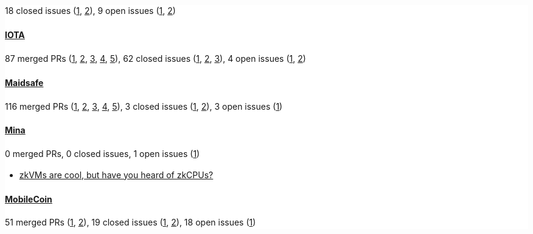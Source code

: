 18 closed issues ([1][holochain-closed_issues-1], [2][holochain-closed_issues-2]),
9 open issues ([1][holochain-open_issues-1], [2][holochain-open_issues-2])

[holochain-merged-prs-1]: https://github.com/holochain/holochain/pulls?q=is%3Apr+is%3Aclosed+merged%3A2023-03-01..2023-03-31%20-author:app/dependabot
[holochain-merged-prs-2]: https://github.com/holochain/launcher/pulls?q=is%3Apr+is%3Aclosed+merged%3A2023-03-01..2023-03-31%20-author:app/dependabot
[holochain-closed_issues-1]: https://github.com/holochain/holochain/issues?q=is%3Aissue+is%3Aclosed+closed%3A2023-03-01..2023-03-31%20-author:app/dependabot
[holochain-closed_issues-2]: https://github.com/holochain/launcher/issues?q=is%3Aissue+is%3Aclosed+closed%3A2023-03-01..2023-03-31%20-author:app/dependabot
[holochain-open_issues-1]: https://github.com/holochain/holochain/issues?q=is%3Aissue+is%3Aopen+created%3A2023-03-01..2023-03-31%20-author:app/dependabot
[holochain-open_issues-2]: https://github.com/holochain/launcher/issues?q=is%3Aissue+is%3Aopen+created%3A2023-03-01..2023-03-31%20-author:app/dependabot

#### [IOTA](https://github.com/iotaledger)

87 merged PRs ([1][iota-merged-prs-1], [2][iota-merged-prs-2], [3][iota-merged-prs-3], [4][iota-merged-prs-4], [5][iota-merged-prs-5]),
62 closed issues ([1][iota-closed_issues-1], [2][iota-closed_issues-2], [3][iota-closed_issues-3]),
4 open issues ([1][iota-open_issues-1], [2][iota-open_issues-2])

[iota-merged-prs-1]: https://github.com/iotaledger/wallet.rs/pulls?q=is%3Apr+is%3Aclosed+merged%3A2023-03-01..2023-03-31%20-author:app/dependabot
[iota-merged-prs-2]: https://github.com/iotaledger/iota.rs/pulls?q=is%3Apr+is%3Aclosed+merged%3A2023-03-01..2023-03-31%20-author:app/dependabot
[iota-merged-prs-3]: https://github.com/iotaledger/identity.rs/pulls?q=is%3Apr+is%3Aclosed+merged%3A2023-03-01..2023-03-31%20-author:app/dependabot
[iota-merged-prs-4]: https://github.com/iotaledger/cli-wallet/pulls?q=is%3Apr+is%3Aclosed+merged%3A2023-03-01..2023-03-31%20-author:app/dependabot
[iota-merged-prs-5]: https://github.com/iotaledger/stronghold.rs/pulls?q=is%3Apr+is%3Aclosed+merged%3A2023-03-01..2023-03-31%20-author:app/dependabot
[iota-closed_issues-1]: https://github.com/iotaledger/wallet.rs/issues?q=is%3Aissue+is%3Aclosed+closed%3A2023-03-01..2023-03-31%20-author:app/dependabot
[iota-closed_issues-2]: https://github.com/iotaledger/iota.rs/issues?q=is%3Aissue+is%3Aclosed+closed%3A2023-03-01..2023-03-31%20-author:app/dependabot
[iota-closed_issues-3]: https://github.com/iotaledger/identity.rs/issues?q=is%3Aissue+is%3Aclosed+closed%3A2023-03-01..2023-03-31%20-author:app/dependabot
[iota-open_issues-1]: https://github.com/iotaledger/bee/issues?q=is%3Aissue+is%3Aopen+created%3A2023-03-01..2023-03-31%20-author:app/dependabot
[iota-open_issues-2]: https://github.com/iotaledger/identity.rs/issues?q=is%3Aissue+is%3Aopen+created%3A2023-03-01..2023-03-31%20-author:app/dependabot

#### [Maidsafe](https://github.com/maidsafe)

116 merged PRs ([1][maidsafe-merged-prs-1], [2][maidsafe-merged-prs-2], [3][maidsafe-merged-prs-3], [4][maidsafe-merged-prs-4], [5][maidsafe-merged-prs-5]),
3 closed issues ([1][maidsafe-closed_issues-1], [2][maidsafe-closed_issues-2]),
3 open issues ([1][maidsafe-open_issues-1])

[maidsafe-merged-prs-1]: https://github.com/maidsafe/sn_dbc/pulls?q=is%3Apr+is%3Aclosed+merged%3A2023-03-01..2023-03-31%20-author:app/dependabot
[maidsafe-merged-prs-2]: https://github.com/maidsafe/safe_network/pulls?q=is%3Apr+is%3Aclosed+merged%3A2023-03-01..2023-03-31%20-author:app/dependabot
[maidsafe-merged-prs-3]: https://github.com/maidsafe/qp2p/pulls?q=is%3Apr+is%3Aclosed+merged%3A2023-03-01..2023-03-31%20-author:app/dependabot
[maidsafe-merged-prs-4]: https://github.com/maidsafe/sn_consensus/pulls?q=is%3Apr+is%3Aclosed+merged%3A2023-03-01..2023-03-31%20-author:app/dependabot
[maidsafe-merged-prs-5]: https://github.com/maidsafe/self_encryption/pulls?q=is%3Apr+is%3Aclosed+merged%3A2023-03-01..2023-03-31%20-author:app/dependabot
[maidsafe-closed_issues-1]: https://github.com/maidsafe/safe_network/issues?q=is%3Aissue+is%3Aclosed+closed%3A2023-03-01..2023-03-31%20-author:app/dependabot
[maidsafe-closed_issues-2]: https://github.com/maidsafe/bls_dkg/issues?q=is%3Aissue+is%3Aclosed+closed%3A2023-03-01..2023-03-31%20-author:app/dependabot
[maidsafe-open_issues-1]: https://github.com/maidsafe/safe_network/issues?q=is%3Aissue+is%3Aopen+created%3A2023-03-01..2023-03-31%20-author:app/dependabot

#### [Mina](https://github.com/MinaProtocol)

0 merged PRs,
0 closed issues,
1 open issues ([1][mina-open_issues-1])

[mina-open_issues-1]: https://github.com/openmina/openmina/issues?q=is%3Aissue+is%3Aopen+created%3A2023-03-01..2023-03-31%20-author:app/dependabot

- [zkVMs are cool, but have you heard of zkCPUs?](https://www.cryptologie.net/article/589/zkvms-are-cool-but-have-you-heard-of-zkcpus/)

#### [MobileCoin](https://github.com/mobilecoinfoundation)

51 merged PRs ([1][mobilecoin-merged-prs-1], [2][mobilecoin-merged-prs-2]),
19 closed issues ([1][mobilecoin-closed_issues-1], [2][mobilecoin-closed_issues-2]),
18 open issues ([1][mobilecoin-open_issues-1])

[mobilecoin-merged-prs-1]: https://github.com/mobilecoinfoundation/mobilecoin/pulls?q=is%3Apr+is%3Aclosed+merged%3A2023-03-01..2023-03-31%20-author:app/dependabot
[mobilecoin-merged-prs-2]: https://github.com/mobilecoinfoundation/mc-oblivious/pulls?q=is%3Apr+is%3Aclosed+merged%3A2023-03-01..2023-03-31%20-author:app/dependabot
[mobilecoin-closed_issues-1]: https://github.com/mobilecoinfoundation/mobilecoin/issues?q=is%3Aissue+is%3Aclosed+closed%3A2023-03-01..2023-03-31%20-author:app/dependabot
[mobilecoin-closed_issues-2]: https://github.com/mobilecoinfoundation/mc-oblivious/issues?q=is%3Aissue+is%3Aclosed+closed%3A2023-03-01..2023-03-31%20-author:app/dependabot
[mobilecoin-open_issues-1]: https://github.com/mobilecoinfoundation/mobilecoin/issues?q=is%3Aissue+is%3Aopen+created%3A2023-03-01..2023-03-31%20-author:app/dependabot


[Andrew Dibble]: https://github.com/acdibble
[Brian Anderson]: https://github.com/brson
[Aimee Zhu]: https://github.com/Aimeedeer
[RustSec]: https://rustsec.org/advisories/
[GitHub Advisories]: https://github.com/advisories?query=ecosystem%3Arust
[aleo-merged-prs-1]: https://github.com/AleoHQ/aleo/pulls?q=is%3Apr+is%3Aclosed+merged%3A2023-03-01..2023-03-31%20-author:app/dependabot
[aleo-merged-prs-2]: https://github.com/AleoHQ/aleo-std/pulls?q=is%3Apr+is%3Aclosed+merged%3A2023-03-01..2023-03-31%20-author:app/dependabot
[aleo-merged-prs-3]: https://github.com/AleoHQ/leo/pulls?q=is%3Apr+is%3Aclosed+merged%3A2023-03-01..2023-03-31%20-author:app/dependabot
[aleo-merged-prs-4]: https://github.com/AleoHQ/snarkOS/pulls?q=is%3Apr+is%3Aclosed+merged%3A2023-03-01..2023-03-31%20-author:app/dependabot
[aleo-merged-prs-5]: https://github.com/AleoHQ/snarkVM/pulls?q=is%3Apr+is%3Aclosed+merged%3A2023-03-01..2023-03-31%20-author:app/dependabot
[aleo-merged-prs-6]: https://github.com/AleoHQ/welcome/pulls?q=is%3Apr+is%3Aclosed+merged%3A2023-03-01..2023-03-31%20-author:app/dependabot
[aleo-closed_issues-1]: https://github.com/AleoHQ/leo/issues?q=is%3Aissue+is%3Aclosed+closed%3A2023-03-01..2023-03-31%20-author:app/dependabot
[aleo-closed_issues-2]: https://github.com/AleoHQ/snarkOS/issues?q=is%3Aissue+is%3Aclosed+closed%3A2023-03-01..2023-03-31%20-author:app/dependabot
[aleo-closed_issues-3]: https://github.com/AleoHQ/snarkVM/issues?q=is%3Aissue+is%3Aclosed+closed%3A2023-03-01..2023-03-31%20-author:app/dependabot
[aleo-closed_issues-4]: https://github.com/AleoHQ/welcome/issues?q=is%3Aissue+is%3Aclosed+closed%3A2023-03-01..2023-03-31%20-author:app/dependabot
[aleo-open_issues-1]: https://github.com/AleoHQ/leo/issues?q=is%3Aissue+is%3Aopen+created%3A2023-03-01..2023-03-31%20-author:app/dependabot
[aleo-open_issues-2]: https://github.com/AleoHQ/snarkOS/issues?q=is%3Aissue+is%3Aopen+created%3A2023-03-01..2023-03-31%20-author:app/dependabot
[anoma-merged-prs-1]: https://github.com/anoma/namada/pulls?q=is%3Apr+is%3Aclosed+merged%3A2023-03-01..2023-03-31%20-author:app/dependabot
[anoma-merged-prs-2]: https://github.com/anoma/vamp-ir/pulls?q=is%3Apr+is%3Aclosed+merged%3A2023-03-01..2023-03-31%20-author:app/dependabot
[anoma-merged-prs-3]: https://github.com/anoma/taiga/pulls?q=is%3Apr+is%3Aclosed+merged%3A2023-03-01..2023-03-31%20-author:app/dependabot
[anoma-closed_issues-1]: https://github.com/anoma/namada/issues?q=is%3Aissue+is%3Aclosed+closed%3A2023-03-01..2023-03-31%20-author:app/dependabot
[anoma-closed_issues-2]: https://github.com/anoma/vamp-ir/issues?q=is%3Aissue+is%3Aclosed+closed%3A2023-03-01..2023-03-31%20-author:app/dependabot
[anoma-closed_issues-3]: https://github.com/anoma/taiga/issues?q=is%3Aissue+is%3Aclosed+closed%3A2023-03-01..2023-03-31%20-author:app/dependabot
[anoma-open_issues-1]: https://github.com/anoma/namada/issues?q=is%3Aissue+is%3Aopen+created%3A2023-03-01..2023-03-31%20-author:app/dependabot
[anoma-open_issues-2]: https://github.com/anoma/vamp-ir/issues?q=is%3Aissue+is%3Aopen+created%3A2023-03-01..2023-03-31%20-author:app/dependabot
[anoma-open_issues-3]: https://github.com/anoma/taiga/issues?q=is%3Aissue+is%3Aopen+created%3A2023-03-01..2023-03-31%20-author:app/dependabot
[aptos-merged-prs-1]: https://github.com/aptos-labs/aptos-core/pulls?q=is%3Apr+is%3Aclosed+merged%3A2023-03-01..2023-03-31%20-author:app/dependabot
[aptos-closed_issues-1]: https://github.com/aptos-labs/aptos-core/issues?q=is%3Aissue+is%3Aclosed+closed%3A2023-03-01..2023-03-31%20-author:app/dependabot
[aptos-open_issues-1]: https://github.com/aptos-labs/aptos-core/issues?q=is%3Aissue+is%3Aopen+created%3A2023-03-01..2023-03-31%20-author:app/dependabot
[casper-merged-prs-1]: https://github.com/casper-network/casper-node/pulls?q=is%3Apr+is%3Aclosed+merged%3A2023-03-01..2023-03-31%20-author:app/dependabot
[casper-merged-prs-2]: https://github.com/casper-network/docs/pulls?q=is%3Apr+is%3Aclosed+merged%3A2023-03-01..2023-03-31%20-author:app/dependabot
[casper-closed_issues-1]: https://github.com/casper-network/casper-node/issues?q=is%3Aissue+is%3Aclosed+closed%3A2023-03-01..2023-03-31%20-author:app/dependabot
[casper-closed_issues-2]: https://github.com/casper-network/docs/issues?q=is%3Aissue+is%3Aclosed+closed%3A2023-03-01..2023-03-31%20-author:app/dependabot
[casper-open_issues-1]: https://github.com/casper-network/casper-node/issues?q=is%3Aissue+is%3Aopen+created%3A2023-03-01..2023-03-31%20-author:app/dependabot
[casper-open_issues-2]: https://github.com/casper-network/docs/issues?q=is%3Aissue+is%3Aopen+created%3A2023-03-01..2023-03-31%20-author:app/dependabot
[comit-merged-prs-1]: https://github.com/comit-network/xmr-btc-swap/pulls?q=is%3Apr+is%3Aclosed+merged%3A2023-03-01..2023-03-31%20-author:app/dependabot
[comit-open_issues-1]: https://github.com/comit-network/xmr-btc-swap/issues?q=is%3Aissue+is%3Aopen+created%3A2023-03-01..2023-03-31%20-author:app/dependabot
[concordium-merged-prs-1]: https://github.com/Concordium/concordium-rust-smart-contracts/pulls?q=is%3Apr+is%3Aclosed+merged%3A2023-03-01..2023-03-31%20-author:app/dependabot
[concordium-merged-prs-2]: https://github.com/Concordium/concordium-contracts-common/pulls?q=is%3Apr+is%3Aclosed+merged%3A2023-03-01..2023-03-31%20-author:app/dependabot
[concordium-merged-prs-3]: https://github.com/Concordium/concordium-rust-sdk/pulls?q=is%3Apr+is%3Aclosed+merged%3A2023-03-01..2023-03-31%20-author:app/dependabot
[concordium-merged-prs-4]: https://github.com/Concordium/concordium-base/pulls?q=is%3Apr+is%3Aclosed+merged%3A2023-03-01..2023-03-31%20-author:app/dependabot
[concordium-merged-prs-5]: https://github.com/Concordium/concordium-transaction-logger/pulls?q=is%3Apr+is%3Aclosed+merged%3A2023-03-01..2023-03-31%20-author:app/dependabot
[concordium-merged-prs-6]: https://github.com/Concordium/concordium-use-case-examples/pulls?q=is%3Apr+is%3Aclosed+merged%3A2023-03-01..2023-03-31%20-author:app/dependabot
[concordium-merged-prs-7]: https://github.com/Concordium/concordium-node/pulls?q=is%3Apr+is%3Aclosed+merged%3A2023-03-01..2023-03-31%20-author:app/dependabot
[concordium-closed_issues-1]: https://github.com/Concordium/concordium-rust-smart-contracts/issues?q=is%3Aissue+is%3Aclosed+closed%3A2023-03-01..2023-03-31%20-author:app/dependabot
[concordium-closed_issues-2]: https://github.com/Concordium/concordium-contracts-common/issues?q=is%3Aissue+is%3Aclosed+closed%3A2023-03-01..2023-03-31%20-author:app/dependabot
[concordium-closed_issues-3]: https://github.com/Concordium/concordium-base/issues?q=is%3Aissue+is%3Aclosed+closed%3A2023-03-01..2023-03-31%20-author:app/dependabot
[concordium-closed_issues-4]: https://github.com/Concordium/concordium-node/issues?q=is%3Aissue+is%3Aclosed+closed%3A2023-03-01..2023-03-31%20-author:app/dependabot
[concordium-open_issues-1]: https://github.com/Concordium/concordium-rust-smart-contracts/issues?q=is%3Aissue+is%3Aopen+created%3A2023-03-01..2023-03-31%20-author:app/dependabot
[concordium-open_issues-2]: https://github.com/Concordium/concordium-base/issues?q=is%3Aissue+is%3Aopen+created%3A2023-03-01..2023-03-31%20-author:app/dependabot
[concordium-open_issues-3]: https://github.com/Concordium/concordium-node/issues?q=is%3Aissue+is%3Aopen+created%3A2023-03-01..2023-03-31%20-author:app/dependabot
[conflux-merged-prs-1]: https://github.com/Conflux-Chain/conflux-rust/pulls?q=is%3Apr+is%3Aclosed+merged%3A2023-03-01..2023-03-31%20-author:app/dependabot
[conflux-closed_issues-1]: https://github.com/Conflux-Chain/conflux-rust/issues?q=is%3Aissue+is%3Aclosed+closed%3A2023-03-01..2023-03-31%20-author:app/dependabot
[conflux-open_issues-1]: https://github.com/Conflux-Chain/conflux-rust/issues?q=is%3Aissue+is%3Aopen+created%3A2023-03-01..2023-03-31%20-author:app/dependabot
[darkfi-merged-prs-1]: https://github.com/darkrenaissance/darkfi/pulls?q=is%3Apr+is%3Aclosed+merged%3A2023-03-01..2023-03-31%20-author:app/dependabot
[darkfi-closed_issues-1]: https://github.com/darkrenaissance/darkfi/issues?q=is%3Aissue+is%3Aclosed+closed%3A2023-03-01..2023-03-31%20-author:app/dependabot
[dfinity-merged-prs-1]: https://github.com/dfinity/sdk/pulls?q=is%3Apr+is%3Aclosed+merged%3A2023-03-01..2023-03-31%20-author:app/dependabot
[dfinity-merged-prs-2]: https://github.com/dfinity/agent-rs/pulls?q=is%3Apr+is%3Aclosed+merged%3A2023-03-01..2023-03-31%20-author:app/dependabot
[dfinity-merged-prs-3]: https://github.com/dfinity/cdk-rs/pulls?q=is%3Apr+is%3Aclosed+merged%3A2023-03-01..2023-03-31%20-author:app/dependabot
[dfinity-merged-prs-4]: https://github.com/dfinity/candid/pulls?q=is%3Apr+is%3Aclosed+merged%3A2023-03-01..2023-03-31%20-author:app/dependabot
[dfinity-merged-prs-5]: https://github.com/dfinity/quill/pulls?q=is%3Apr+is%3Aclosed+merged%3A2023-03-01..2023-03-31%20-author:app/dependabot
[dfinity-merged-prs-6]: https://github.com/dfinity/vessel/pulls?q=is%3Apr+is%3Aclosed+merged%3A2023-03-01..2023-03-31%20-author:app/dependabot
[dfinity-closed_issues-1]: https://github.com/dfinity/agent-rs/issues?q=is%3Aissue+is%3Aclosed+closed%3A2023-03-01..2023-03-31%20-author:app/dependabot
[dfinity-closed_issues-2]: https://github.com/dfinity/candid/issues?q=is%3Aissue+is%3Aclosed+closed%3A2023-03-01..2023-03-31%20-author:app/dependabot
[dfinity-closed_issues-3]: https://github.com/dfinity/quill/issues?q=is%3Aissue+is%3Aclosed+closed%3A2023-03-01..2023-03-31%20-author:app/dependabot
[dfinity-closed_issues-4]: https://github.com/dfinity/experimental-minting-tool/issues?q=is%3Aissue+is%3Aclosed+closed%3A2023-03-01..2023-03-31%20-author:app/dependabot
[dfinity-open_issues-1]: https://github.com/dfinity/sdk/issues?q=is%3Aissue+is%3Aopen+created%3A2023-03-01..2023-03-31%20-author:app/dependabot
[dfinity-open_issues-2]: https://github.com/dfinity/candid/issues?q=is%3Aissue+is%3Aopen+created%3A2023-03-01..2023-03-31%20-author:app/dependabot
[dfinity-open_issues-3]: https://github.com/dfinity/vessel/issues?q=is%3Aissue+is%3Aopen+created%3A2023-03-01..2023-03-31%20-author:app/dependabot
[dusk_network-merged-prs-1]: https://github.com/dusk-network/plonk/pulls?q=is%3Apr+is%3Aclosed+merged%3A2023-03-01..2023-03-31%20-author:app/dependabot
[dusk_network-merged-prs-2]: https://github.com/dusk-network/rusk/pulls?q=is%3Apr+is%3Aclosed+merged%3A2023-03-01..2023-03-31%20-author:app/dependabot
[dusk_network-closed_issues-1]: https://github.com/dusk-network/plonk/issues?q=is%3Aissue+is%3Aclosed+closed%3A2023-03-01..2023-03-31%20-author:app/dependabot
[dusk_network-closed_issues-2]: https://github.com/dusk-network/rusk/issues?q=is%3Aissue+is%3Aclosed+closed%3A2023-03-01..2023-03-31%20-author:app/dependabot
[dusk_network-open_issues-1]: https://github.com/dusk-network/rusk/issues?q=is%3Aissue+is%3Aopen+created%3A2023-03-01..2023-03-31%20-author:app/dependabot
[espresso_systems-merged-prs-1]: https://github.com/EspressoSystems/jellyfish/pulls?q=is%3Apr+is%3Aclosed+merged%3A2023-03-01..2023-03-31%20-author:app/dependabot
[espresso_systems-merged-prs-2]: https://github.com/EspressoSystems/HotShot/pulls?q=is%3Apr+is%3Aclosed+merged%3A2023-03-01..2023-03-31%20-author:app/dependabot
[espresso_systems-closed_issues-1]: https://github.com/EspressoSystems/jellyfish/issues?q=is%3Aissue+is%3Aclosed+closed%3A2023-03-01..2023-03-31%20-author:app/dependabot
[espresso_systems-closed_issues-2]: https://github.com/EspressoSystems/HotShot/issues?q=is%3Aissue+is%3Aclosed+closed%3A2023-03-01..2023-03-31%20-author:app/dependabot
[espresso_systems-open_issues-1]: https://github.com/EspressoSystems/jellyfish/issues?q=is%3Aissue+is%3Aopen+created%3A2023-03-01..2023-03-31%20-author:app/dependabot
[espresso_systems-open_issues-2]: https://github.com/EspressoSystems/HotShot/issues?q=is%3Aissue+is%3Aopen+created%3A2023-03-01..2023-03-31%20-author:app/dependabot
[filecoin-merged-prs-1]: https://github.com/filecoin-project/builtin-actors/pulls?q=is%3Apr+is%3Aclosed+merged%3A2023-03-01..2023-03-31%20-author:app/dependabot
[filecoin-merged-prs-2]: https://github.com/filecoin-project/ec-gpu/pulls?q=is%3Apr+is%3Aclosed+merged%3A2023-03-01..2023-03-31%20-author:app/dependabot
[filecoin-merged-prs-3]: https://github.com/filecoin-project/filecoin-ffi/pulls?q=is%3Apr+is%3Aclosed+merged%3A2023-03-01..2023-03-31%20-author:app/dependabot
[filecoin-merged-prs-4]: https://github.com/lurk-lab/neptune/pulls?q=is%3Apr+is%3Aclosed+merged%3A2023-03-01..2023-03-31%20-author:app/dependabot
[filecoin-merged-prs-5]: https://github.com/filecoin-project/ref-fvm/pulls?q=is%3Apr+is%3Aclosed+merged%3A2023-03-01..2023-03-31%20-author:app/dependabot
[filecoin-merged-prs-6]: https://github.com/filecoin-project/rust-filecoin-proofs-api/pulls?q=is%3Apr+is%3Aclosed+merged%3A2023-03-01..2023-03-31%20-author:app/dependabot
[filecoin-merged-prs-7]: https://github.com/filecoin-project/rust-fil-proofs/pulls?q=is%3Apr+is%3Aclosed+merged%3A2023-03-01..2023-03-31%20-author:app/dependabot
[filecoin-merged-prs-8]: https://github.com/ChainSafe/forest/pulls?q=is%3Apr+is%3Aclosed+merged%3A2023-03-01..2023-03-31%20-author:app/dependabot
[filecoin-closed_issues-1]: https://github.com/filecoin-project/builtin-actors/issues?q=is%3Aissue+is%3Aclosed+closed%3A2023-03-01..2023-03-31%20-author:app/dependabot
[filecoin-closed_issues-2]: https://github.com/filecoin-project/ec-gpu/issues?q=is%3Aissue+is%3Aclosed+closed%3A2023-03-01..2023-03-31%20-author:app/dependabot
[filecoin-closed_issues-3]: https://github.com/filecoin-project/filecoin-ffi/issues?q=is%3Aissue+is%3Aclosed+closed%3A2023-03-01..2023-03-31%20-author:app/dependabot
[filecoin-closed_issues-4]: https://github.com/filecoin-project/ref-fvm/issues?q=is%3Aissue+is%3Aclosed+closed%3A2023-03-01..2023-03-31%20-author:app/dependabot
[filecoin-closed_issues-5]: https://github.com/filecoin-project/rust-fil-proofs/issues?q=is%3Aissue+is%3Aclosed+closed%3A2023-03-01..2023-03-31%20-author:app/dependabot
[filecoin-closed_issues-6]: https://github.com/filecoin-project/rust-gpu-tools/issues?q=is%3Aissue+is%3Aclosed+closed%3A2023-03-01..2023-03-31%20-author:app/dependabot
[filecoin-closed_issues-7]: https://github.com/ChainSafe/forest/issues?q=is%3Aissue+is%3Aclosed+closed%3A2023-03-01..2023-03-31%20-author:app/dependabot
[filecoin-open_issues-1]: https://github.com/filecoin-project/builtin-actors/issues?q=is%3Aissue+is%3Aopen+created%3A2023-03-01..2023-03-31%20-author:app/dependabot
[filecoin-open_issues-2]: https://github.com/filecoin-project/ec-gpu/issues?q=is%3Aissue+is%3Aopen+created%3A2023-03-01..2023-03-31%20-author:app/dependabot
[filecoin-open_issues-3]: https://github.com/filecoin-project/ref-fvm/issues?q=is%3Aissue+is%3Aopen+created%3A2023-03-01..2023-03-31%20-author:app/dependabot
[filecoin-open_issues-4]: https://github.com/filecoin-project/rust-fil-proofs/issues?q=is%3Aissue+is%3Aopen+created%3A2023-03-01..2023-03-31%20-author:app/dependabot
[filecoin-open_issues-5]: https://github.com/ChainSafe/forest/issues?q=is%3Aissue+is%3Aopen+created%3A2023-03-01..2023-03-31%20-author:app/dependabot
[findora-merged-prs-1]: https://github.com/FindoraNetwork/platform/pulls?q=is%3Apr+is%3Aclosed+merged%3A2023-03-01..2023-03-31%20-author:app/dependabot
[findora-merged-prs-2]: https://github.com/FindoraNetwork/findora-scanner/pulls?q=is%3Apr+is%3Aclosed+merged%3A2023-03-01..2023-03-31%20-author:app/dependabot
[findora-merged-prs-3]: https://github.com/FindoraNetwork/noah/pulls?q=is%3Apr+is%3Aclosed+merged%3A2023-03-01..2023-03-31%20-author:app/dependabot
[fluence-merged-prs-1]: https://github.com/fluencelabs/marine/pulls?q=is%3Apr+is%3Aclosed+merged%3A2023-03-01..2023-03-31%20-author:app/dependabot
[fluence-merged-prs-2]: https://github.com/fluencelabs/aquavm/pulls?q=is%3Apr+is%3Aclosed+merged%3A2023-03-01..2023-03-31%20-author:app/dependabot
[fluence-merged-prs-3]: https://github.com/fluencelabs/examples/pulls?q=is%3Apr+is%3Aclosed+merged%3A2023-03-01..2023-03-31%20-author:app/dependabot
[fluence-merged-prs-4]: https://github.com/fluencelabs/registry/pulls?q=is%3Apr+is%3Aclosed+merged%3A2023-03-01..2023-03-31%20-author:app/dependabot
[fluence-merged-prs-5]: https://github.com/fluencelabs/trust-graph/pulls?q=is%3Apr+is%3Aclosed+merged%3A2023-03-01..2023-03-31%20-author:app/dependabot
[fluence-merged-prs-6]: https://github.com/fluencelabs/aqua-ipfs/pulls?q=is%3Apr+is%3Aclosed+merged%3A2023-03-01..2023-03-31%20-author:app/dependabot
[fluence-merged-prs-7]: https://github.com/fluencelabs/rust-peer/pulls?q=is%3Apr+is%3Aclosed+merged%3A2023-03-01..2023-03-31%20-author:app/dependabot
[fluence-closed_issues-1]: https://github.com/fluencelabs/marine/issues?q=is%3Aissue+is%3Aclosed+closed%3A2023-03-01..2023-03-31%20-author:app/dependabot
[fuel-merged-prs-1]: https://github.com/FuelLabs/faucet/pulls?q=is%3Apr+is%3Aclosed+merged%3A2023-03-01..2023-03-31%20-author:app/dependabot
[fuel-merged-prs-2]: https://github.com/FuelLabs/forc-wallet/pulls?q=is%3Apr+is%3Aclosed+merged%3A2023-03-01..2023-03-31%20-author:app/dependabot
[fuel-merged-prs-3]: https://github.com/FuelLabs/fuel-core/pulls?q=is%3Apr+is%3Aclosed+merged%3A2023-03-01..2023-03-31%20-author:app/dependabot
[fuel-merged-prs-4]: https://github.com/FuelLabs/fuel-indexer/pulls?q=is%3Apr+is%3Aclosed+merged%3A2023-03-01..2023-03-31%20-author:app/dependabot
[fuel-merged-prs-5]: https://github.com/FuelLabs/fuel-vm/pulls?q=is%3Apr+is%3Aclosed+merged%3A2023-03-01..2023-03-31%20-author:app/dependabot
[fuel-merged-prs-6]: https://github.com/FuelLabs/fuels-rs/pulls?q=is%3Apr+is%3Aclosed+merged%3A2023-03-01..2023-03-31%20-author:app/dependabot
[fuel-merged-prs-7]: https://github.com/FuelLabs/fuelup/pulls?q=is%3Apr+is%3Aclosed+merged%3A2023-03-01..2023-03-31%20-author:app/dependabot
[fuel-merged-prs-8]: https://github.com/FuelLabs/sway/pulls?q=is%3Apr+is%3Aclosed+merged%3A2023-03-01..2023-03-31%20-author:app/dependabot
[fuel-closed_issues-1]: https://github.com/FuelLabs/forc-wallet/issues?q=is%3Aissue+is%3Aclosed+closed%3A2023-03-01..2023-03-31%20-author:app/dependabot
[fuel-closed_issues-2]: https://github.com/FuelLabs/fuel-core/issues?q=is%3Aissue+is%3Aclosed+closed%3A2023-03-01..2023-03-31%20-author:app/dependabot
[fuel-closed_issues-3]: https://github.com/FuelLabs/fuel-indexer/issues?q=is%3Aissue+is%3Aclosed+closed%3A2023-03-01..2023-03-31%20-author:app/dependabot
[fuel-closed_issues-4]: https://github.com/FuelLabs/fuel-merkle/issues?q=is%3Aissue+is%3Aclosed+closed%3A2023-03-01..2023-03-31%20-author:app/dependabot
[fuel-closed_issues-5]: https://github.com/FuelLabs/fuel-vm/issues?q=is%3Aissue+is%3Aclosed+closed%3A2023-03-01..2023-03-31%20-author:app/dependabot
[fuel-closed_issues-6]: https://github.com/FuelLabs/fuels-rs/issues?q=is%3Aissue+is%3Aclosed+closed%3A2023-03-01..2023-03-31%20-author:app/dependabot
[fuel-closed_issues-7]: https://github.com/FuelLabs/fuelup/issues?q=is%3Aissue+is%3Aclosed+closed%3A2023-03-01..2023-03-31%20-author:app/dependabot
[fuel-closed_issues-8]: https://github.com/FuelLabs/sway/issues?q=is%3Aissue+is%3Aclosed+closed%3A2023-03-01..2023-03-31%20-author:app/dependabot
[fuel-open_issues-1]: https://github.com/FuelLabs/faucet/issues?q=is%3Aissue+is%3Aopen+created%3A2023-03-01..2023-03-31%20-author:app/dependabot
[fuel-open_issues-2]: https://github.com/FuelLabs/forc-wallet/issues?q=is%3Aissue+is%3Aopen+created%3A2023-03-01..2023-03-31%20-author:app/dependabot
[fuel-open_issues-3]: https://github.com/FuelLabs/fuel-core/issues?q=is%3Aissue+is%3Aopen+created%3A2023-03-01..2023-03-31%20-author:app/dependabot
[fuel-open_issues-4]: https://github.com/FuelLabs/fuel-indexer/issues?q=is%3Aissue+is%3Aopen+created%3A2023-03-01..2023-03-31%20-author:app/dependabot
[fuel-open_issues-5]: https://github.com/FuelLabs/fuel-vm/issues?q=is%3Aissue+is%3Aopen+created%3A2023-03-01..2023-03-31%20-author:app/dependabot
[fuel-open_issues-6]: https://github.com/FuelLabs/fuels-rs/issues?q=is%3Aissue+is%3Aopen+created%3A2023-03-01..2023-03-31%20-author:app/dependabot
[fuel-open_issues-7]: https://github.com/FuelLabs/fuelup/issues?q=is%3Aissue+is%3Aopen+created%3A2023-03-01..2023-03-31%20-author:app/dependabot
[fuel-open_issues-8]: https://github.com/FuelLabs/sway/issues?q=is%3Aissue+is%3Aopen+created%3A2023-03-01..2023-03-31%20-author:app/dependabot
[golem-merged-prs-1]: https://github.com/golemfactory/yagna/pulls?q=is%3Apr+is%3Aclosed+merged%3A2023-03-01..2023-03-31%20-author:app/dependabot
[golem-merged-prs-2]: https://github.com/golemfactory/ya-client/pulls?q=is%3Apr+is%3Aclosed+merged%3A2023-03-01..2023-03-31%20-author:app/dependabot
[golem-merged-prs-3]: https://github.com/golemfactory/ya-relay/pulls?q=is%3Apr+is%3Aclosed+merged%3A2023-03-01..2023-03-31%20-author:app/dependabot
[golem-closed_issues-1]: https://github.com/golemfactory/yagna/issues?q=is%3Aissue+is%3Aclosed+closed%3A2023-03-01..2023-03-31%20-author:app/dependabot
[golem-closed_issues-2]: https://github.com/golemfactory/ya-relay/issues?q=is%3Aissue+is%3Aclosed+closed%3A2023-03-01..2023-03-31%20-author:app/dependabot
[golem-open_issues-1]: https://github.com/golemfactory/yagna/issues?q=is%3Aissue+is%3Aopen+created%3A2023-03-01..2023-03-31%20-author:app/dependabot
[golem-open_issues-2]: https://github.com/golemfactory/ya-relay/issues?q=is%3Aissue+is%3Aopen+created%3A2023-03-01..2023-03-31%20-author:app/dependabot
[grin-merged-prs-1]: https://github.com/mimblewimble/grin-wallet/pulls?q=is%3Apr+is%3Aclosed+merged%3A2023-03-01..2023-03-31%20-author:app/dependabot
[grin-closed_issues-1]: https://github.com/mimblewimble/grin/issues?q=is%3Aissue+is%3Aclosed+closed%3A2023-03-01..2023-03-31%20-author:app/dependabot
[grin-closed_issues-2]: https://github.com/mimblewimble/grin-wallet/issues?q=is%3Aissue+is%3Aclosed+closed%3A2023-03-01..2023-03-31%20-author:app/dependabot
[helium-merged-prs-1]: https://github.com/helium/gateway-rs/pulls?q=is%3Apr+is%3Aclosed+merged%3A2023-03-01..2023-03-31%20-author:app/dependabot
[helium-merged-prs-2]: https://github.com/helium/semtech-udp/pulls?q=is%3Apr+is%3Aclosed+merged%3A2023-03-01..2023-03-31%20-author:app/dependabot
[helium-merged-prs-3]: https://github.com/helium/helium-crypto-rs/pulls?q=is%3Apr+is%3Aclosed+merged%3A2023-03-01..2023-03-31%20-author:app/dependabot
[helium-merged-prs-4]: https://github.com/helium/helium-wallet-rs/pulls?q=is%3Apr+is%3Aclosed+merged%3A2023-03-01..2023-03-31%20-author:app/dependabot
[helium-closed_issues-1]: https://github.com/helium/gateway-rs/issues?q=is%3Aissue+is%3Aclosed+closed%3A2023-03-01..2023-03-31%20-author:app/dependabot
[helium-closed_issues-2]: https://github.com/helium/helium-wallet-rs/issues?q=is%3Aissue+is%3Aclosed+closed%3A2023-03-01..2023-03-31%20-author:app/dependabot
[helium-open_issues-1]: https://github.com/helium/gateway-rs/issues?q=is%3Aissue+is%3Aopen+created%3A2023-03-01..2023-03-31%20-author:app/dependabot
[multiversx-merged-prs-1]: https://github.com/multiversx/mx-sdk-rs/pulls?q=is%3Apr+is%3Aclosed+merged%3A2023-03-01..2023-03-31%20-author:app/dependabot
[multiversx-merged-prs-2]: https://github.com/multiversx/mx-exchange-sc/pulls?q=is%3Apr+is%3Aclosed+merged%3A2023-03-01..2023-03-31%20-author:app/dependabot
[multiversx-merged-prs-3]: https://github.com/multiversx/mx-bridge-eth-sc-rs/pulls?q=is%3Apr+is%3Aclosed+merged%3A2023-03-01..2023-03-31%20-author:app/dependabot
[multiversx-closed_issues-1]: https://github.com/multiversx/mx-sdk-rs/issues?q=is%3Aissue+is%3Aclosed+closed%3A2023-03-01..2023-03-31%20-author:app/dependabot
[near-merged-prs-1]: https://github.com/near/nearcore/pulls?q=is%3Apr+is%3Aclosed+merged%3A2023-03-01..2023-03-31%20-author:app/dependabot
[near-merged-prs-2]: https://github.com/near/near-cli-rs/pulls?q=is%3Apr+is%3Aclosed+merged%3A2023-03-01..2023-03-31%20-author:app/dependabot
[near-merged-prs-3]: https://github.com/near/near-jsonrpc-client-rs/pulls?q=is%3Apr+is%3Aclosed+merged%3A2023-03-01..2023-03-31%20-author:app/dependabot
[near-merged-prs-4]: https://github.com/near/near-lake-framework-rs/pulls?q=is%3Apr+is%3Aclosed+merged%3A2023-03-01..2023-03-31%20-author:app/dependabot
[near-merged-prs-5]: https://github.com/near/near-lake-indexer/pulls?q=is%3Apr+is%3Aclosed+merged%3A2023-03-01..2023-03-31%20-author:app/dependabot
[near-merged-prs-6]: https://github.com/near/borsh-rs/pulls?q=is%3Apr+is%3Aclosed+merged%3A2023-03-01..2023-03-31%20-author:app/dependabot
[near-merged-prs-7]: https://github.com/near/near-indexer-for-explorer/pulls?q=is%3Apr+is%3Aclosed+merged%3A2023-03-01..2023-03-31%20-author:app/dependabot
[near-closed_issues-1]: https://github.com/near/nearcore/issues?q=is%3Aissue+is%3Aclosed+closed%3A2023-03-01..2023-03-31%20-author:app/dependabot
[near-closed_issues-2]: https://github.com/near/near-sdk-rs/issues?q=is%3Aissue+is%3Aclosed+closed%3A2023-03-01..2023-03-31%20-author:app/dependabot
[near-closed_issues-3]: https://github.com/near/near-lake-framework-rs/issues?q=is%3Aissue+is%3Aclosed+closed%3A2023-03-01..2023-03-31%20-author:app/dependabot
[near-closed_issues-4]: https://github.com/near/near-indexer-for-explorer/issues?q=is%3Aissue+is%3Aclosed+closed%3A2023-03-01..2023-03-31%20-author:app/dependabot
[near-open_issues-1]: https://github.com/near/workspaces-rs/issues?q=is%3Aissue+is%3Aopen+created%3A2023-03-01..2023-03-31%20-author:app/dependabot
[near-open_issues-2]: https://github.com/near/nearcore/issues?q=is%3Aissue+is%3Aopen+created%3A2023-03-01..2023-03-31%20-author:app/dependabot
[near-open_issues-3]: https://github.com/near/near-sdk-rs/issues?q=is%3Aissue+is%3Aopen+created%3A2023-03-01..2023-03-31%20-author:app/dependabot
[nervos-merged-prs-1]: https://github.com/nervosnetwork/ckb/pulls?q=is%3Apr+is%3Aclosed+merged%3A2023-03-01..2023-03-31%20-author:app/dependabot
[nervos-merged-prs-2]: https://github.com/nervosnetwork/ckb-vm/pulls?q=is%3Apr+is%3Aclosed+merged%3A2023-03-01..2023-03-31%20-author:app/dependabot
[nervos-merged-prs-3]: https://github.com/nervosnetwork/molecule/pulls?q=is%3Apr+is%3Aclosed+merged%3A2023-03-01..2023-03-31%20-author:app/dependabot
[nervos-merged-prs-4]: https://github.com/nervosnetwork/ckb-indexer/pulls?q=is%3Apr+is%3Aclosed+merged%3A2023-03-01..2023-03-31%20-author:app/dependabot
[nervos-merged-prs-5]: https://github.com/godwokenrises/godwoken/pulls?q=is%3Apr+is%3Aclosed+merged%3A2023-03-01..2023-03-31%20-author:app/dependabot
[nervos-merged-prs-6]: https://github.com/godwokenrises/godwoken-tests/pulls?q=is%3Apr+is%3Aclosed+merged%3A2023-03-01..2023-03-31%20-author:app/dependabot
[nervos-closed_issues-1]: https://github.com/nervosnetwork/ckb/issues?q=is%3Aissue+is%3Aclosed+closed%3A2023-03-01..2023-03-31%20-author:app/dependabot
[nervos-closed_issues-2]: https://github.com/nervosnetwork/ckb-vm/issues?q=is%3Aissue+is%3Aclosed+closed%3A2023-03-01..2023-03-31%20-author:app/dependabot
[nervos-closed_issues-3]: https://github.com/godwokenrises/godwoken/issues?q=is%3Aissue+is%3Aclosed+closed%3A2023-03-01..2023-03-31%20-author:app/dependabot
[nervos-open_issues-1]: https://github.com/nervosnetwork/ckb/issues?q=is%3Aissue+is%3Aopen+created%3A2023-03-01..2023-03-31%20-author:app/dependabot
[nervos-open_issues-2]: https://github.com/nervosnetwork/ckb-vm/issues?q=is%3Aissue+is%3Aopen+created%3A2023-03-01..2023-03-31%20-author:app/dependabot
[nervos-open_issues-3]: https://github.com/nervosnetwork/capsule/issues?q=is%3Aissue+is%3Aopen+created%3A2023-03-01..2023-03-31%20-author:app/dependabot
[oasis-merged-prs-1]: https://github.com/oasisprotocol/oasis-sdk/pulls?q=is%3Apr+is%3Aclosed+merged%3A2023-03-01..2023-03-31%20-author:app/dependabot
[oasis-merged-prs-2]: https://github.com/oasisprotocol/emerald-paratime/pulls?q=is%3Apr+is%3Aclosed+merged%3A2023-03-01..2023-03-31%20-author:app/dependabot
[oasis-closed_issues-1]: https://github.com/oasisprotocol/oasis-sdk/issues?q=is%3Aissue+is%3Aclosed+closed%3A2023-03-01..2023-03-31%20-author:app/dependabot
[parity-merged-prs-1]: https://github.com/paritytech/substrate/pulls?q=is%3Apr+is%3Aclosed+merged%3A2023-03-01..2023-03-31%20-author:app/dependabot
[parity-merged-prs-2]: https://github.com/paritytech/polkadot/pulls?q=is%3Apr+is%3Aclosed+merged%3A2023-03-01..2023-03-31%20-author:app/dependabot
[parity-merged-prs-3]: https://github.com/paritytech/cumulus/pulls?q=is%3Apr+is%3Aclosed+merged%3A2023-03-01..2023-03-31%20-author:app/dependabot
[parity-merged-prs-4]: https://github.com/paritytech/parity-signer/pulls?q=is%3Apr+is%3Aclosed+merged%3A2023-03-01..2023-03-31%20-author:app/dependabot
[parity-merged-prs-5]: https://github.com/paritytech/ink/pulls?q=is%3Apr+is%3Aclosed+merged%3A2023-03-01..2023-03-31%20-author:app/dependabot
[parity-merged-prs-6]: https://github.com/paritytech/subxt/pulls?q=is%3Apr+is%3Aclosed+merged%3A2023-03-01..2023-03-31%20-author:app/dependabot
[parity-merged-prs-7]: https://github.com/paritytech/jsonrpsee/pulls?q=is%3Apr+is%3Aclosed+merged%3A2023-03-01..2023-03-31%20-author:app/dependabot
[parity-merged-prs-8]: https://github.com/paritytech/frontier/pulls?q=is%3Apr+is%3Aclosed+merged%3A2023-03-01..2023-03-31%20-author:app/dependabot
[parity-merged-prs-9]: https://github.com/paritytech/cargo-contract/pulls?q=is%3Apr+is%3Aclosed+merged%3A2023-03-01..2023-03-31%20-author:app/dependabot
[parity-merged-prs-10]: https://github.com/paritytech/ink-playground/pulls?q=is%3Apr+is%3Aclosed+merged%3A2023-03-01..2023-03-31%20-author:app/dependabot
[parity-merged-prs-11]: https://github.com/paritytech/metadata-portal/pulls?q=is%3Apr+is%3Aclosed+merged%3A2023-03-01..2023-03-31%20-author:app/dependabot
[parity-merged-prs-12]: https://github.com/paritytech/parity-bridges-common/pulls?q=is%3Apr+is%3Aclosed+merged%3A2023-03-01..2023-03-31%20-author:app/dependabot
[parity-closed_issues-1]: https://github.com/paritytech/substrate/issues?q=is%3Aissue+is%3Aclosed+closed%3A2023-03-01..2023-03-31%20-author:app/dependabot
[parity-closed_issues-2]: https://github.com/paritytech/polkadot/issues?q=is%3Aissue+is%3Aclosed+closed%3A2023-03-01..2023-03-31%20-author:app/dependabot
[parity-closed_issues-3]: https://github.com/paritytech/cumulus/issues?q=is%3Aissue+is%3Aclosed+closed%3A2023-03-01..2023-03-31%20-author:app/dependabot
[parity-closed_issues-4]: https://github.com/paritytech/parity-signer/issues?q=is%3Aissue+is%3Aclosed+closed%3A2023-03-01..2023-03-31%20-author:app/dependabot
[parity-closed_issues-5]: https://github.com/paritytech/ink/issues?q=is%3Aissue+is%3Aclosed+closed%3A2023-03-01..2023-03-31%20-author:app/dependabot
[parity-closed_issues-6]: https://github.com/paritytech/subxt/issues?q=is%3Aissue+is%3Aclosed+closed%3A2023-03-01..2023-03-31%20-author:app/dependabot
[parity-closed_issues-7]: https://github.com/paritytech/jsonrpsee/issues?q=is%3Aissue+is%3Aclosed+closed%3A2023-03-01..2023-03-31%20-author:app/dependabot
[parity-closed_issues-8]: https://github.com/paritytech/frontier/issues?q=is%3Aissue+is%3Aclosed+closed%3A2023-03-01..2023-03-31%20-author:app/dependabot
[parity-closed_issues-9]: https://github.com/paritytech/cargo-contract/issues?q=is%3Aissue+is%3Aclosed+closed%3A2023-03-01..2023-03-31%20-author:app/dependabot
[parity-closed_issues-10]: https://github.com/paritytech/substrate-contracts-node/issues?q=is%3Aissue+is%3Aclosed+closed%3A2023-03-01..2023-03-31%20-author:app/dependabot
[parity-closed_issues-11]: https://github.com/paritytech/metadata-portal/issues?q=is%3Aissue+is%3Aclosed+closed%3A2023-03-01..2023-03-31%20-author:app/dependabot
[parity-closed_issues-12]: https://github.com/paritytech/parity-bridges-common/issues?q=is%3Aissue+is%3Aclosed+closed%3A2023-03-01..2023-03-31%20-author:app/dependabot
[parity-open_issues-1]: https://github.com/paritytech/substrate/issues?q=is%3Aissue+is%3Aopen+created%3A2023-03-01..2023-03-31%20-author:app/dependabot
[parity-open_issues-2]: https://github.com/paritytech/polkadot/issues?q=is%3Aissue+is%3Aopen+created%3A2023-03-01..2023-03-31%20-author:app/dependabot
[parity-open_issues-3]: https://github.com/paritytech/cumulus/issues?q=is%3Aissue+is%3Aopen+created%3A2023-03-01..2023-03-31%20-author:app/dependabot
[parity-open_issues-4]: https://github.com/paritytech/parity-signer/issues?q=is%3Aissue+is%3Aopen+created%3A2023-03-01..2023-03-31%20-author:app/dependabot
[parity-open_issues-5]: https://github.com/paritytech/smoldot/issues?q=is%3Aissue+is%3Aopen+created%3A2023-03-01..2023-03-31%20-author:app/dependabot
[parity-open_issues-6]: https://github.com/paritytech/ink/issues?q=is%3Aissue+is%3Aopen+created%3A2023-03-01..2023-03-31%20-author:app/dependabot
[parity-open_issues-7]: https://github.com/paritytech/subxt/issues?q=is%3Aissue+is%3Aopen+created%3A2023-03-01..2023-03-31%20-author:app/dependabot
[parity-open_issues-8]: https://github.com/paritytech/jsonrpsee/issues?q=is%3Aissue+is%3Aopen+created%3A2023-03-01..2023-03-31%20-author:app/dependabot
[parity-open_issues-9]: https://github.com/paritytech/frontier/issues?q=is%3Aissue+is%3Aopen+created%3A2023-03-01..2023-03-31%20-author:app/dependabot
[parity-open_issues-10]: https://github.com/paritytech/cargo-contract/issues?q=is%3Aissue+is%3Aopen+created%3A2023-03-01..2023-03-31%20-author:app/dependabot
[parity-open_issues-11]: https://github.com/paritytech/metadata-portal/issues?q=is%3Aissue+is%3Aopen+created%3A2023-03-01..2023-03-31%20-author:app/dependabot
[parity-open_issues-12]: https://github.com/paritytech/parity-bridges-common/issues?q=is%3Aissue+is%3Aopen+created%3A2023-03-01..2023-03-31%20-author:app/dependabot
[radix-merged-prs-1]: https://github.com/radixdlt/community-scrypto-examples/pulls?q=is%3Apr+is%3Aclosed+merged%3A2023-03-01..2023-03-31%20-author:app/dependabot
[radix-merged-prs-2]: https://github.com/radixdlt/radixdlt-scrypto/pulls?q=is%3Apr+is%3Aclosed+merged%3A2023-03-01..2023-03-31%20-author:app/dependabot
[radix-merged-prs-3]: https://github.com/radixdlt/scrypto-challenges/pulls?q=is%3Apr+is%3Aclosed+merged%3A2023-03-01..2023-03-31%20-author:app/dependabot
[radix-merged-prs-4]: https://github.com/radixdlt/scrypto-demos/pulls?q=is%3Apr+is%3Aclosed+merged%3A2023-03-01..2023-03-31%20-author:app/dependabot
[radix-merged-prs-5]: https://github.com/radixdlt/scrypto-examples/pulls?q=is%3Apr+is%3Aclosed+merged%3A2023-03-01..2023-03-31%20-author:app/dependabot
[radix-closed_issues-1]: https://github.com/radixdlt/radixdlt-scrypto/issues?q=is%3Aissue+is%3Aclosed+closed%3A2023-03-01..2023-03-31%20-author:app/dependabot
[radix-open_issues-1]: https://github.com/radixdlt/radixdlt-scrypto/issues?q=is%3Aissue+is%3Aopen+created%3A2023-03-01..2023-03-31%20-author:app/dependabot
[secret_network-merged-prs-1]: https://github.com/scrtlabs/SecretNetwork/pulls?q=is%3Apr+is%3Aclosed+merged%3A2023-03-01..2023-03-31%20-author:app/dependabot
[secret_network-merged-prs-2]: https://github.com/scrtlabs/secret-toolkit/pulls?q=is%3Apr+is%3Aclosed+merged%3A2023-03-01..2023-03-31%20-author:app/dependabot
[secret_network-merged-prs-3]: https://github.com/scrtlabs/snip20-reference-impl/pulls?q=is%3Apr+is%3Aclosed+merged%3A2023-03-01..2023-03-31%20-author:app/dependabot
[secret_network-closed_issues-1]: https://github.com/scrtlabs/SecretNetwork/issues?q=is%3Aissue+is%3Aclosed+closed%3A2023-03-01..2023-03-31%20-author:app/dependabot
[secret_network-closed_issues-2]: https://github.com/scrtlabs/snip20-reference-impl/issues?q=is%3Aissue+is%3Aclosed+closed%3A2023-03-01..2023-03-31%20-author:app/dependabot
[secret_network-open_issues-1]: https://github.com/scrtlabs/snip20-reference-impl/issues?q=is%3Aissue+is%3Aopen+created%3A2023-03-01..2023-03-31%20-author:app/dependabot
[solana-merged-prs-1]: https://github.com/solana-labs/solana/pulls?q=is%3Apr+is%3Aclosed+merged%3A2023-03-01..2023-03-31%20-author:app/dependabot
[solana-merged-prs-2]: https://github.com/solana-labs/solana-program-library/pulls?q=is%3Apr+is%3Aclosed+merged%3A2023-03-01..2023-03-31%20-author:app/dependabot
[solana-closed_issues-1]: https://github.com/solana-labs/solana/issues?q=is%3Aissue+is%3Aclosed+closed%3A2023-03-01..2023-03-31%20-author:app/dependabot
[solana-closed_issues-2]: https://github.com/solana-labs/solana-program-library/issues?q=is%3Aissue+is%3Aclosed+closed%3A2023-03-01..2023-03-31%20-author:app/dependabot
[solana-open_issues-1]: https://github.com/solana-labs/solana/issues?q=is%3Aissue+is%3Aopen+created%3A2023-03-01..2023-03-31%20-author:app/dependabot
[solana-open_issues-2]: https://github.com/solana-labs/solana-program-library/issues?q=is%3Aissue+is%3Aopen+created%3A2023-03-01..2023-03-31%20-author:app/dependabot
[subspace_network-merged-prs-1]: https://github.com/subspace/subspace/pulls?q=is%3Apr+is%3Aclosed+merged%3A2023-03-01..2023-03-31%20-author:app/dependabot
[subspace_network-closed_issues-1]: https://github.com/subspace/subspace/issues?q=is%3Aissue+is%3Aclosed+closed%3A2023-03-01..2023-03-31%20-author:app/dependabot
[subspace_network-open_issues-1]: https://github.com/subspace/subspace/issues?q=is%3Aissue+is%3Aopen+created%3A2023-03-01..2023-03-31%20-author:app/dependabot
[sui-merged-prs-1]: https://github.com/MystenLabs/sui/pulls?q=is%3Apr+is%3Aclosed+merged%3A2023-03-01..2023-03-31%20-author:app/dependabot
[sui-closed_issues-1]: https://github.com/MystenLabs/sui/issues?q=is%3Aissue+is%3Aclosed+closed%3A2023-03-01..2023-03-31%20-author:app/dependabot
[sui-open_issues-1]: https://github.com/MystenLabs/sui/issues?q=is%3Aissue+is%3Aopen+created%3A2023-03-01..2023-03-31%20-author:app/dependabot
[zcash-merged-prs-1]: https://github.com/ZcashFoundation/zebra/pulls?q=is%3Apr+is%3Aclosed+merged%3A2023-03-01..2023-03-31%20-author:app/dependabot
[zcash-merged-prs-2]: https://github.com/zcash/halo2/pulls?q=is%3Apr+is%3Aclosed+merged%3A2023-03-01..2023-03-31%20-author:app/dependabot
[zcash-merged-prs-3]: https://github.com/zcash/incrementalmerkletree/pulls?q=is%3Apr+is%3Aclosed+merged%3A2023-03-01..2023-03-31%20-author:app/dependabot
[zcash-merged-prs-4]: https://github.com/zcash/librustzcash/pulls?q=is%3Apr+is%3Aclosed+merged%3A2023-03-01..2023-03-31%20-author:app/dependabot
[zcash-merged-prs-5]: https://github.com/zcash/orchard/pulls?q=is%3Apr+is%3Aclosed+merged%3A2023-03-01..2023-03-31%20-author:app/dependabot
[zcash-merged-prs-6]: https://github.com/zcash/pasta_curves/pulls?q=is%3Apr+is%3Aclosed+merged%3A2023-03-01..2023-03-31%20-author:app/dependabot
[zcash-closed_issues-1]: https://github.com/ZcashFoundation/zebra/issues?q=is%3Aissue+is%3Aclosed+closed%3A2023-03-01..2023-03-31%20-author:app/dependabot
[zcash-closed_issues-2]: https://github.com/zcash/halo2/issues?q=is%3Aissue+is%3Aclosed+closed%3A2023-03-01..2023-03-31%20-author:app/dependabot
[zcash-closed_issues-3]: https://github.com/zcash/incrementalmerkletree/issues?q=is%3Aissue+is%3Aclosed+closed%3A2023-03-01..2023-03-31%20-author:app/dependabot
[zcash-closed_issues-4]: https://github.com/zcash/librustzcash/issues?q=is%3Aissue+is%3Aclosed+closed%3A2023-03-01..2023-03-31%20-author:app/dependabot
[zcash-closed_issues-5]: https://github.com/zcash/orchard/issues?q=is%3Aissue+is%3Aclosed+closed%3A2023-03-01..2023-03-31%20-author:app/dependabot
[zcash-closed_issues-6]: https://github.com/zcash/pasta_curves/issues?q=is%3Aissue+is%3Aclosed+closed%3A2023-03-01..2023-03-31%20-author:app/dependabot
[zcash-open_issues-1]: https://github.com/ZcashFoundation/zebra/issues?q=is%3Aissue+is%3Aopen+created%3A2023-03-01..2023-03-31%20-author:app/dependabot
[zcash-open_issues-2]: https://github.com/zcash/halo2/issues?q=is%3Aissue+is%3Aopen+created%3A2023-03-01..2023-03-31%20-author:app/dependabot
[zcash-open_issues-3]: https://github.com/zcash/librustzcash/issues?q=is%3Aissue+is%3Aopen+created%3A2023-03-01..2023-03-31%20-author:app/dependabot
[zcash-open_issues-4]: https://github.com/zcash/orchard/issues?q=is%3Aissue+is%3Aopen+created%3A2023-03-01..2023-03-31%20-author:app/dependabot
[ribtc]: https://t.me/rust_in_bitcoin
[aluvm-merged-prs-1]: https://github.com/AluVM/rust-aluvm/pulls?q=is%3Apr+is%3Aclosed+merged%3A2023-03-01..2023-03-31%20-author:app/dependabot
[aluvm-open_issues-1]: https://github.com/AluVM/rust-aluvm/issues?q=is%3Aissue+is%3Aopen+created%3A2023-03-01..2023-03-31%20-author:app/dependabot
[bdk-merged-prs-1]: https://github.com/bitcoindevkit/bdk/pulls?q=is%3Apr+is%3Aclosed+merged%3A2023-03-01..2023-03-31%20-author:app/dependabot
[bdk-merged-prs-2]: https://github.com/bitcoindevkit/bdk-cli/pulls?q=is%3Apr+is%3Aclosed+merged%3A2023-03-01..2023-03-31%20-author:app/dependabot
[bdk-merged-prs-3]: https://github.com/bitcoindevkit/bdk-ffi/pulls?q=is%3Apr+is%3Aclosed+merged%3A2023-03-01..2023-03-31%20-author:app/dependabot
[bdk-merged-prs-4]: https://github.com/bitcoindevkit/rust-electrum-client/pulls?q=is%3Apr+is%3Aclosed+merged%3A2023-03-01..2023-03-31%20-author:app/dependabot
[bdk-closed_issues-1]: https://github.com/bitcoindevkit/bdk/issues?q=is%3Aissue+is%3Aclosed+closed%3A2023-03-01..2023-03-31%20-author:app/dependabot
[bdk-closed_issues-2]: https://github.com/bitcoindevkit/bdk-cli/issues?q=is%3Aissue+is%3Aclosed+closed%3A2023-03-01..2023-03-31%20-author:app/dependabot
[bdk-closed_issues-3]: https://github.com/bitcoindevkit/bdk-ffi/issues?q=is%3Aissue+is%3Aclosed+closed%3A2023-03-01..2023-03-31%20-author:app/dependabot
[bdk-closed_issues-4]: https://github.com/bitcoindevkit/rust-electrum-client/issues?q=is%3Aissue+is%3Aclosed+closed%3A2023-03-01..2023-03-31%20-author:app/dependabot
[bdk-open_issues-1]: https://github.com/bitcoindevkit/bdk/issues?q=is%3Aissue+is%3Aopen+created%3A2023-03-01..2023-03-31%20-author:app/dependabot
[bdk-open_issues-2]: https://github.com/bitcoindevkit/bdk-cli/issues?q=is%3Aissue+is%3Aopen+created%3A2023-03-01..2023-03-31%20-author:app/dependabot
[bdk-open_issues-3]: https://github.com/bitcoindevkit/bdk-ffi/issues?q=is%3Aissue+is%3Aopen+created%3A2023-03-01..2023-03-31%20-author:app/dependabot
[bitmask-merged-prs-1]: https://github.com/diba-io/bitmask-core/pulls?q=is%3Apr+is%3Aclosed+merged%3A2023-03-01..2023-03-31%20-author:app/dependabot
[bitmask-open_issues-1]: https://github.com/diba-io/bitmask-core/issues?q=is%3Aissue+is%3Aopen+created%3A2023-03-01..2023-03-31%20-author:app/dependabot
[electrs-merged-prs-1]: https://github.com/romanz/electrs/pulls?q=is%3Apr+is%3Aclosed+merged%3A2023-03-01..2023-03-31%20-author:app/dependabot
[electrs-closed_issues-1]: https://github.com/romanz/electrs/issues?q=is%3Aissue+is%3Aclosed+closed%3A2023-03-01..2023-03-31%20-author:app/dependabot
[electrs-open_issues-1]: https://github.com/romanz/electrs/issues?q=is%3Aissue+is%3Aopen+created%3A2023-03-01..2023-03-31%20-author:app/dependabot
[fedimint-merged-prs-1]: https://github.com/fedimint/fedimint/pulls?q=is%3Apr+is%3Aclosed+merged%3A2023-03-01..2023-03-31%20-author:app/dependabot
[fedimint-closed_issues-1]: https://github.com/fedimint/fedimint/issues?q=is%3Aissue+is%3Aclosed+closed%3A2023-03-01..2023-03-31%20-author:app/dependabot
[fedimint-open_issues-1]: https://github.com/fedimint/fedimint/issues?q=is%3Aissue+is%3Aopen+created%3A2023-03-01..2023-03-31%20-author:app/dependabot
[ldk-merged-prs-1]: https://github.com/lightningdevkit/rust-lightning/pulls?q=is%3Apr+is%3Aclosed+merged%3A2023-03-01..2023-03-31%20-author:app/dependabot
[ldk-merged-prs-2]: https://github.com/lightningdevkit/ldk-sample/pulls?q=is%3Apr+is%3Aclosed+merged%3A2023-03-01..2023-03-31%20-author:app/dependabot
[ldk-merged-prs-3]: https://github.com/lightningdevkit/ldk-c-bindings/pulls?q=is%3Apr+is%3Aclosed+merged%3A2023-03-01..2023-03-31%20-author:app/dependabot
[ldk-closed_issues-1]: https://github.com/lightningdevkit/rust-lightning/issues?q=is%3Aissue+is%3Aclosed+closed%3A2023-03-01..2023-03-31%20-author:app/dependabot
[ldk-open_issues-1]: https://github.com/lightningdevkit/rust-lightning/issues?q=is%3Aissue+is%3Aopen+created%3A2023-03-01..2023-03-31%20-author:app/dependabot
[lnp/bp-merged-prs-1]: https://github.com/LNP-BP/invoices/pulls?q=is%3Apr+is%3Aclosed+merged%3A2023-03-01..2023-03-31%20-author:app/dependabot
[lnp/bp-merged-prs-2]: https://github.com/BP-WG/descriptor-wallet/pulls?q=is%3Apr+is%3Aclosed+merged%3A2023-03-01..2023-03-31%20-author:app/dependabot
[lnp/bp-closed_issues-1]: https://github.com/LNP-BP/rust-lnpbp/issues?q=is%3Aissue+is%3Aclosed+closed%3A2023-03-01..2023-03-31%20-author:app/dependabot
[lnp/bp-closed_issues-2]: https://github.com/LNP-BP/invoices/issues?q=is%3Aissue+is%3Aclosed+closed%3A2023-03-01..2023-03-31%20-author:app/dependabot
[lnp/bp-closed_issues-3]: https://github.com/BP-WG/bp-core/issues?q=is%3Aissue+is%3Aclosed+closed%3A2023-03-01..2023-03-31%20-author:app/dependabot
[lnp/bp-open_issues-1]: https://github.com/rust-amplify/rust-amplify/issues?q=is%3Aissue+is%3Aopen+created%3A2023-03-01..2023-03-31%20-author:app/dependabot
[lnp_wg-merged-prs-1]: https://github.com/LNP-WG/lnp-core/pulls?q=is%3Apr+is%3Aclosed+merged%3A2023-03-01..2023-03-31%20-author:app/dependabot
[lnp_wg-merged-prs-2]: https://github.com/LNP-WG/lnp-node/pulls?q=is%3Apr+is%3Aclosed+merged%3A2023-03-01..2023-03-31%20-author:app/dependabot
[lnp_wg-merged-prs-3]: https://github.com/LNP-WG/lightning_encoding/pulls?q=is%3Apr+is%3Aclosed+merged%3A2023-03-01..2023-03-31%20-author:app/dependabot
[lnp_wg-closed_issues-1]: https://github.com/LNP-WG/lightning_encoding/issues?q=is%3Aissue+is%3Aclosed+closed%3A2023-03-01..2023-03-31%20-author:app/dependabot
[lnp_wg-open_issues-1]: https://github.com/LNP-WG/lnp-core/issues?q=is%3Aissue+is%3Aopen+created%3A2023-03-01..2023-03-31%20-author:app/dependabot
[nomic-merged-prs-1]: https://github.com/nomic-io/nomic/pulls?q=is%3Apr+is%3Aclosed+merged%3A2023-03-01..2023-03-31%20-author:app/dependabot
[nomic-merged-prs-2]: https://github.com/nomic-io/merk/pulls?q=is%3Apr+is%3Aclosed+merged%3A2023-03-01..2023-03-31%20-author:app/dependabot
[nomic-merged-prs-3]: https://github.com/nomic-io/orga/pulls?q=is%3Apr+is%3Aclosed+merged%3A2023-03-01..2023-03-31%20-author:app/dependabot
[nomic-closed_issues-1]: https://github.com/nomic-io/nomic/issues?q=is%3Aissue+is%3Aclosed+closed%3A2023-03-01..2023-03-31%20-author:app/dependabot
[rgb-merged-prs-1]: https://github.com/RGB-WG/rgb-core/pulls?q=is%3Apr+is%3Aclosed+merged%3A2023-03-01..2023-03-31%20-author:app/dependabot
[rgb-closed_issues-1]: https://github.com/RGB-WG/rgb-core/issues?q=is%3Aissue+is%3Aclosed+closed%3A2023-03-01..2023-03-31%20-author:app/dependabot
[rgb-closed_issues-2]: https://github.com/RGB-WG/rgb-node/issues?q=is%3Aissue+is%3Aclosed+closed%3A2023-03-01..2023-03-31%20-author:app/dependabot
[rgb-open_issues-1]: https://github.com/RGB-WG/rgb-core/issues?q=is%3Aissue+is%3Aopen+created%3A2023-03-01..2023-03-31%20-author:app/dependabot
[rust_bitcoin-merged-prs-1]: https://github.com/rust-bitcoin/rust-bitcoin/pulls?q=is%3Apr+is%3Aclosed+merged%3A2023-03-01..2023-03-31%20-author:app/dependabot
[rust_bitcoin-merged-prs-2]: https://github.com/rust-bitcoin/rust-secp256k1/pulls?q=is%3Apr+is%3Aclosed+merged%3A2023-03-01..2023-03-31%20-author:app/dependabot
[rust_bitcoin-merged-prs-3]: https://github.com/rust-bitcoin/rust-miniscript/pulls?q=is%3Apr+is%3Aclosed+merged%3A2023-03-01..2023-03-31%20-author:app/dependabot
[rust_bitcoin-merged-prs-4]: https://github.com/rust-bitcoin/rust-bitcoincore-rpc/pulls?q=is%3Apr+is%3Aclosed+merged%3A2023-03-01..2023-03-31%20-author:app/dependabot
[rust_bitcoin-merged-prs-5]: https://github.com/rust-bitcoin/rust-bip39/pulls?q=is%3Apr+is%3Aclosed+merged%3A2023-03-01..2023-03-31%20-author:app/dependabot
[rust_bitcoin-closed_issues-1]: https://github.com/rust-bitcoin/rust-bitcoin/issues?q=is%3Aissue+is%3Aclosed+closed%3A2023-03-01..2023-03-31%20-author:app/dependabot
[rust_bitcoin-closed_issues-2]: https://github.com/rust-bitcoin/rust-secp256k1/issues?q=is%3Aissue+is%3Aclosed+closed%3A2023-03-01..2023-03-31%20-author:app/dependabot
[rust_bitcoin-closed_issues-3]: https://github.com/rust-bitcoin/rust-miniscript/issues?q=is%3Aissue+is%3Aclosed+closed%3A2023-03-01..2023-03-31%20-author:app/dependabot
[rust_bitcoin-closed_issues-4]: https://github.com/rust-bitcoin/rust-bitcoincore-rpc/issues?q=is%3Aissue+is%3Aclosed+closed%3A2023-03-01..2023-03-31%20-author:app/dependabot
[rust_bitcoin-closed_issues-5]: https://github.com/rust-bitcoin/rust-bip39/issues?q=is%3Aissue+is%3Aclosed+closed%3A2023-03-01..2023-03-31%20-author:app/dependabot
[rust_bitcoin-closed_issues-6]: https://github.com/jean-airoldie/zeromq-src-rs/issues?q=is%3Aissue+is%3Aclosed+closed%3A2023-03-01..2023-03-31%20-author:app/dependabot
[rust_bitcoin-open_issues-1]: https://github.com/rust-bitcoin/rust-bitcoin/issues?q=is%3Aissue+is%3Aopen+created%3A2023-03-01..2023-03-31%20-author:app/dependabot
[rust_bitcoin-open_issues-2]: https://github.com/rust-bitcoin/rust-secp256k1/issues?q=is%3Aissue+is%3Aopen+created%3A2023-03-01..2023-03-31%20-author:app/dependabot
[rust_bitcoin-open_issues-3]: https://github.com/rust-bitcoin/rust-miniscript/issues?q=is%3Aissue+is%3Aopen+created%3A2023-03-01..2023-03-31%20-author:app/dependabot
[rust_bitcoin-open_issues-4]: https://github.com/rust-bitcoin/rust-bitcoincore-rpc/issues?q=is%3Aissue+is%3Aopen+created%3A2023-03-01..2023-03-31%20-author:app/dependabot
[rust_bitcoin-open_issues-5]: https://github.com/rust-bitcoin/rust-bip39/issues?q=is%3Aissue+is%3Aopen+created%3A2023-03-01..2023-03-31%20-author:app/dependabot
[rust_simplicity-merged-prs-1]: https://github.com/BlockstreamResearch/rust-simplicity/pulls?q=is%3Apr+is%3Aclosed+merged%3A2023-03-01..2023-03-31%20-author:app/dependabot
[rust_simplicity-closed_issues-1]: https://github.com/BlockstreamResearch/rust-simplicity/issues?q=is%3Aissue+is%3Aclosed+closed%3A2023-03-01..2023-03-31%20-author:app/dependabot
[talaia-merged-prs-1]: https://github.com/talaia-labs/rust-teos/pulls?q=is%3Apr+is%3Aclosed+merged%3A2023-03-01..2023-03-31%20-author:app/dependabot
[talaia-closed_issues-1]: https://github.com/talaia-labs/rust-teos/issues?q=is%3Aissue+is%3Aclosed+closed%3A2023-03-01..2023-03-31%20-author:app/dependabot
[talaia-open_issues-1]: https://github.com/talaia-labs/rust-teos/issues?q=is%3Aissue+is%3Aopen+created%3A2023-03-01..2023-03-31%20-author:app/dependabot
[ethers-rs-merged-prs-1]: https://github.com/gakonst/ethers-rs/pulls?q=is%3Apr+is%3Aclosed+merged%3A2023-03-01..2023-03-31%20-author:app/dependabot
[ethers-rs-closed_issues-1]: https://github.com/gakonst/ethers-rs/issues?q=is%3Aissue+is%3Aclosed+closed%3A2023-03-01..2023-03-31%20-author:app/dependabot
[ethers-rs-open_issues-1]: https://github.com/gakonst/ethers-rs/issues?q=is%3Aissue+is%3Aopen+created%3A2023-03-01..2023-03-31%20-author:app/dependabot
[foundry-merged-prs-1]: https://github.com/foundry-rs/foundry/pulls?q=is%3Apr+is%3Aclosed+merged%3A2023-03-01..2023-03-31%20-author:app/dependabot
[foundry-closed_issues-1]: https://github.com/foundry-rs/foundry/issues?q=is%3Aissue+is%3Aclosed+closed%3A2023-03-01..2023-03-31%20-author:app/dependabot
[foundry-open_issues-1]: https://github.com/foundry-rs/foundry/issues?q=is%3Aissue+is%3Aopen+created%3A2023-03-01..2023-03-31%20-author:app/dependabot